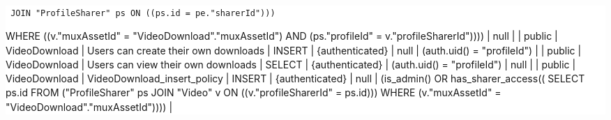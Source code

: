      JOIN "ProfileSharer" ps ON ((ps.id = pe."sharerId")))
  WHERE ((v."muxAssetId" = "VideoDownload"."muxAssetId") AND (ps."profileId" = v."profileSharerId"))))                                                                                                                                                                                                                                                                                                                                                                                                                                                                                                                                                                                                                                                                                                                                                      | null                                                                                                                                                                                                                                                                                                                                                                                                                      |
| public      | VideoDownload                     | Users can create their own downloads                            | INSERT       | {authenticated} | null                                                                                                                                                                                                                                                                                                                                                                                                                                                                                                                                                                                                                                                                                                                                                                                                                                                                                                                                                                                                                              | (auth.uid() = "profileId")                                                                                                                                                                                                                                                                                                                                                                                                |
| public      | VideoDownload                     | Users can view their own downloads                              | SELECT       | {authenticated} | (auth.uid() = "profileId")                                                                                                                                                                                                                                                                                                                                                                                                                                                                                                                                                                                                                                                                                                                                                                                                                                                                                                                                                                                                        | null                                                                                                                                                                                                                                                                                                                                                                                                                      |
| public      | VideoDownload                     | VideoDownload_insert_policy                                     | INSERT       | {authenticated} | null                                                                                                                                                                                                                                                                                                                                                                                                                                                                                                                                                                                                                                                                                                                                                                                                                                                                                                                                                                                                                              | (is_admin() OR has_sharer_access(( SELECT ps.id
   FROM ("ProfileSharer" ps
     JOIN "Video" v ON ((v."profileSharerId" = ps.id)))
  WHERE (v."muxAssetId" = "VideoDownload"."muxAssetId"))))                                                                                                                                                                                                                            |